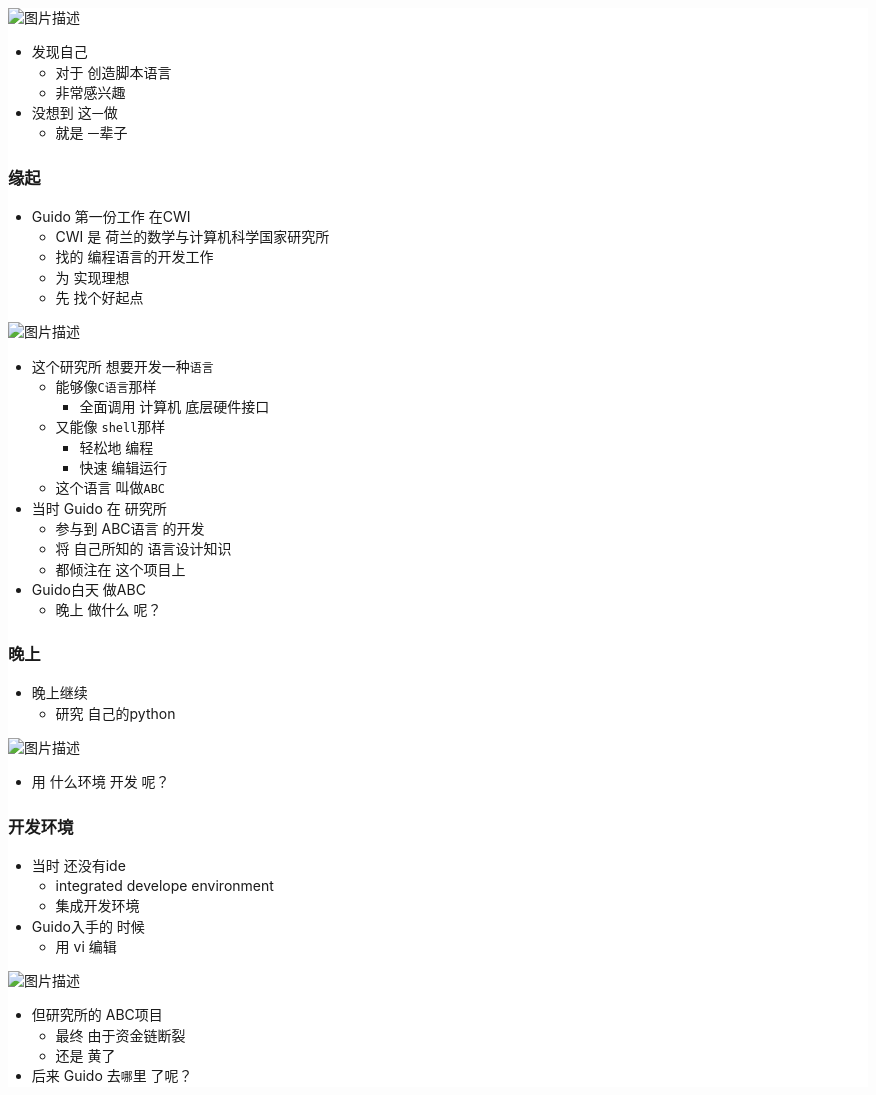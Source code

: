![图片描述](https://doc.shiyanlou.com/courses/uid1190679-20231026-1698277807236)

- 发现自己
	- 对于 创造脚本语言 
	- 非常感兴趣
- 没想到 这`一`做
	- 就是 `一`辈子

### 缘起

- Guido 第一份工作 在CWI 
	- CWI 是 荷兰的数学与计算机科学国家研究所
	- 找的 编程语言的开发工作
	- 为 实现理想 
	- 先 找个好起点

![图片描述](https://doc.shiyanlou.com/courses/uid1190679-20240213-1707786522067)

- 这个研究所 想要开发一种`语言`
	- 能够像`C语言`那样
		- 全面调用 计算机 底层硬件接口
	- 又能像 `shell`那样
		- 轻松地 编程 
		- 快速 编辑运行
	- 这个语言 叫做`ABC`
- 当时 Guido 在 研究所
	- 参与到 ABC语言 的开发
	- 将 自己所知的 语言设计知识
	- 都倾注在 这个项目上
- Guido白天 做ABC
	- 晚上 做什么 呢？

### 晚上

- 晚上继续
	- 研究 自己的python

![图片描述](https://doc.shiyanlou.com/courses/uid1190679-20240213-1707786548987)

- 用 什么环境 开发 呢？

### 开发环境

- 当时 还没有ide 
	- integrated develope environment
	- 集成开发环境
- Guido入手的 时候
	- 用 vi 编辑

![图片描述](https://doc.shiyanlou.com/courses/uid1190679-20230602-1685703625995)

- 但研究所的 ABC项目 
	- 最终 由于资金链断裂
	- 还是 黄了
- 后来 Guido 去`哪`里 了呢？
